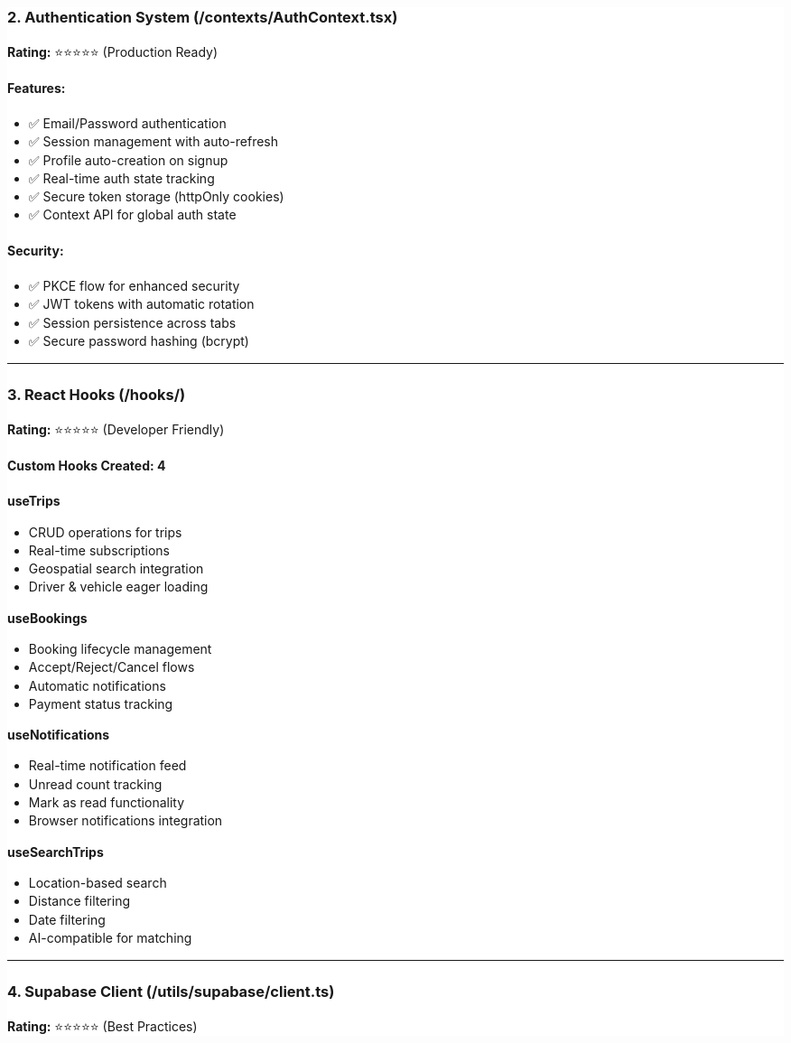 ### 2. **Authentication System** (/contexts/AuthContext.tsx)
**Rating:** ⭐⭐⭐⭐⭐ (Production Ready)

#### Features:
- ✅ Email/Password authentication
- ✅ Session management with auto-refresh
- ✅ Profile auto-creation on signup
- ✅ Real-time auth state tracking
- ✅ Secure token storage (httpOnly cookies)
- ✅ Context API for global auth state

#### Security:
- ✅ PKCE flow for enhanced security
- ✅ JWT tokens with automatic rotation
- ✅ Session persistence across tabs
- ✅ Secure password hashing (bcrypt)

---

### 3. **React Hooks** (/hooks/)
**Rating:** ⭐⭐⭐⭐⭐ (Developer Friendly)

#### Custom Hooks Created: 4

**useTrips**
- CRUD operations for trips
- Real-time subscriptions
- Geospatial search integration
- Driver & vehicle eager loading

**useBookings**
- Booking lifecycle management
- Accept/Reject/Cancel flows
- Automatic notifications
- Payment status tracking

**useNotifications**
- Real-time notification feed
- Unread count tracking
- Mark as read functionality
- Browser notifications integration

**useSearchTrips**
- Location-based search
- Distance filtering
- Date filtering
- AI-compatible for matching

---

### 4. **Supabase Client** (/utils/supabase/client.ts)
**Rating:** ⭐⭐⭐⭐⭐ (Best Practices)
